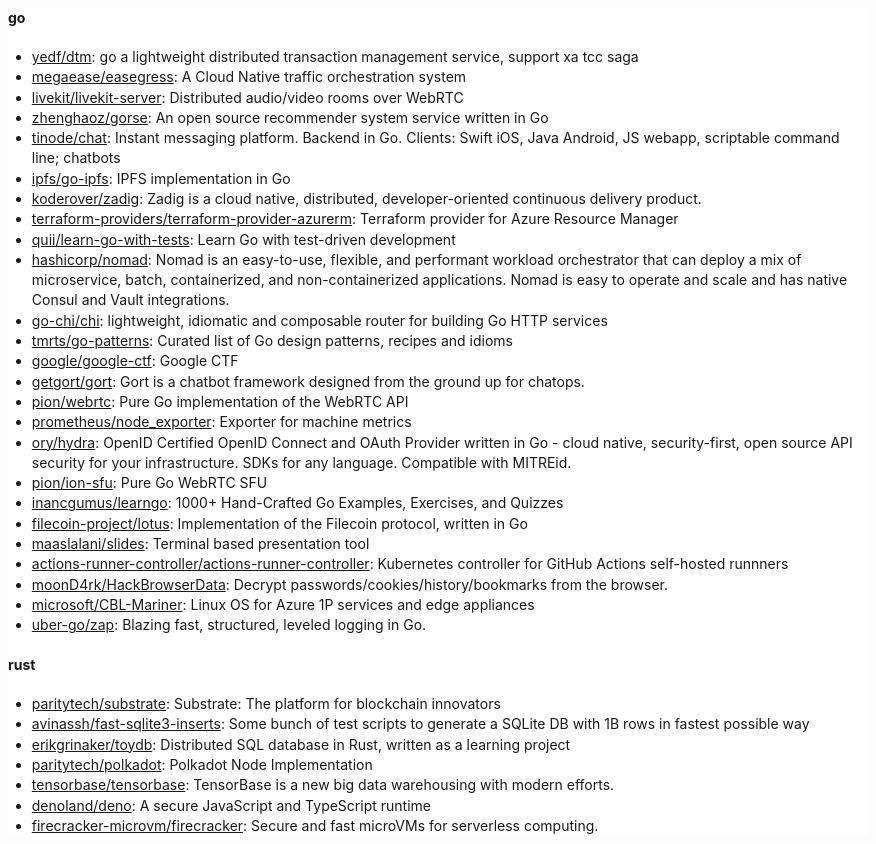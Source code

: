 #### go
* [yedf/dtm](https://github.com/yedf/dtm): go a lightweight distributed transaction management service, support xa tcc saga
* [megaease/easegress](https://github.com/megaease/easegress): A Cloud Native traffic orchestration system
* [livekit/livekit-server](https://github.com/livekit/livekit-server): Distributed audio/video rooms over WebRTC
* [zhenghaoz/gorse](https://github.com/zhenghaoz/gorse): An open source recommender system service written in Go
* [tinode/chat](https://github.com/tinode/chat): Instant messaging platform. Backend in Go. Clients: Swift iOS, Java Android, JS webapp, scriptable command line; chatbots
* [ipfs/go-ipfs](https://github.com/ipfs/go-ipfs): IPFS implementation in Go
* [koderover/zadig](https://github.com/koderover/zadig): Zadig is a cloud native, distributed, developer-oriented continuous delivery product.
* [terraform-providers/terraform-provider-azurerm](https://github.com/terraform-providers/terraform-provider-azurerm): Terraform provider for Azure Resource Manager
* [quii/learn-go-with-tests](https://github.com/quii/learn-go-with-tests): Learn Go with test-driven development
* [hashicorp/nomad](https://github.com/hashicorp/nomad): Nomad is an easy-to-use, flexible, and performant workload orchestrator that can deploy a mix of microservice, batch, containerized, and non-containerized applications. Nomad is easy to operate and scale and has native Consul and Vault integrations.
* [go-chi/chi](https://github.com/go-chi/chi): lightweight, idiomatic and composable router for building Go HTTP services
* [tmrts/go-patterns](https://github.com/tmrts/go-patterns): Curated list of Go design patterns, recipes and idioms
* [google/google-ctf](https://github.com/google/google-ctf): Google CTF
* [getgort/gort](https://github.com/getgort/gort): Gort is a chatbot framework designed from the ground up for chatops.
* [pion/webrtc](https://github.com/pion/webrtc): Pure Go implementation of the WebRTC API
* [prometheus/node_exporter](https://github.com/prometheus/node_exporter): Exporter for machine metrics
* [ory/hydra](https://github.com/ory/hydra): OpenID Certified OpenID Connect and OAuth Provider written in Go - cloud native, security-first, open source API security for your infrastructure. SDKs for any language. Compatible with MITREid.
* [pion/ion-sfu](https://github.com/pion/ion-sfu): Pure Go WebRTC SFU
* [inancgumus/learngo](https://github.com/inancgumus/learngo): 1000+ Hand-Crafted Go Examples, Exercises, and Quizzes
* [filecoin-project/lotus](https://github.com/filecoin-project/lotus): Implementation of the Filecoin protocol, written in Go
* [maaslalani/slides](https://github.com/maaslalani/slides): Terminal based presentation tool
* [actions-runner-controller/actions-runner-controller](https://github.com/actions-runner-controller/actions-runner-controller): Kubernetes controller for GitHub Actions self-hosted runnners
* [moonD4rk/HackBrowserData](https://github.com/moonD4rk/HackBrowserData): Decrypt passwords/cookies/history/bookmarks from the browser. 
* [microsoft/CBL-Mariner](https://github.com/microsoft/CBL-Mariner): Linux OS for Azure 1P services and edge appliances
* [uber-go/zap](https://github.com/uber-go/zap): Blazing fast, structured, leveled logging in Go.

#### rust
* [paritytech/substrate](https://github.com/paritytech/substrate): Substrate: The platform for blockchain innovators
* [avinassh/fast-sqlite3-inserts](https://github.com/avinassh/fast-sqlite3-inserts): Some bunch of test scripts to generate a SQLite DB with 1B rows in fastest possible way
* [erikgrinaker/toydb](https://github.com/erikgrinaker/toydb): Distributed SQL database in Rust, written as a learning project
* [paritytech/polkadot](https://github.com/paritytech/polkadot): Polkadot Node Implementation
* [tensorbase/tensorbase](https://github.com/tensorbase/tensorbase): TensorBase is a new big data warehousing with modern efforts.
* [denoland/deno](https://github.com/denoland/deno): A secure JavaScript and TypeScript runtime
* [firecracker-microvm/firecracker](https://github.com/firecracker-microvm/firecracker): Secure and fast microVMs for serverless computing.